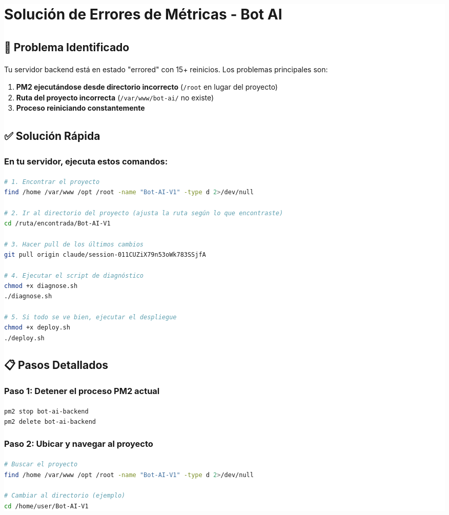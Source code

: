 # Solución de Errores de Métricas - Bot AI

## 🚨 Problema Identificado

Tu servidor backend está en estado "errored" con 15+ reinicios. Los problemas principales son:

1. **PM2 ejecutándose desde directorio incorrecto** (`/root` en lugar del proyecto)
2. **Ruta del proyecto incorrecta** (`/var/www/bot-ai/` no existe)
3. **Proceso reiniciando constantemente**

## ✅ Solución Rápida

### En tu servidor, ejecuta estos comandos:

```bash
# 1. Encontrar el proyecto
find /home /var/www /opt /root -name "Bot-AI-V1" -type d 2>/dev/null

# 2. Ir al directorio del proyecto (ajusta la ruta según lo que encontraste)
cd /ruta/encontrada/Bot-AI-V1

# 3. Hacer pull de los últimos cambios
git pull origin claude/session-011CUZiX79n53oWk783SSjfA

# 4. Ejecutar el script de diagnóstico
chmod +x diagnose.sh
./diagnose.sh

# 5. Si todo se ve bien, ejecutar el despliegue
chmod +x deploy.sh
./deploy.sh
```

## 📋 Pasos Detallados

### Paso 1: Detener el proceso PM2 actual

```bash
pm2 stop bot-ai-backend
pm2 delete bot-ai-backend
```

### Paso 2: Ubicar y navegar al proyecto

```bash
# Buscar el proyecto
find /home /var/www /opt /root -name "Bot-AI-V1" -type d 2>/dev/null

# Cambiar al directorio (ejemplo)
cd /home/user/Bot-AI-V1
```
